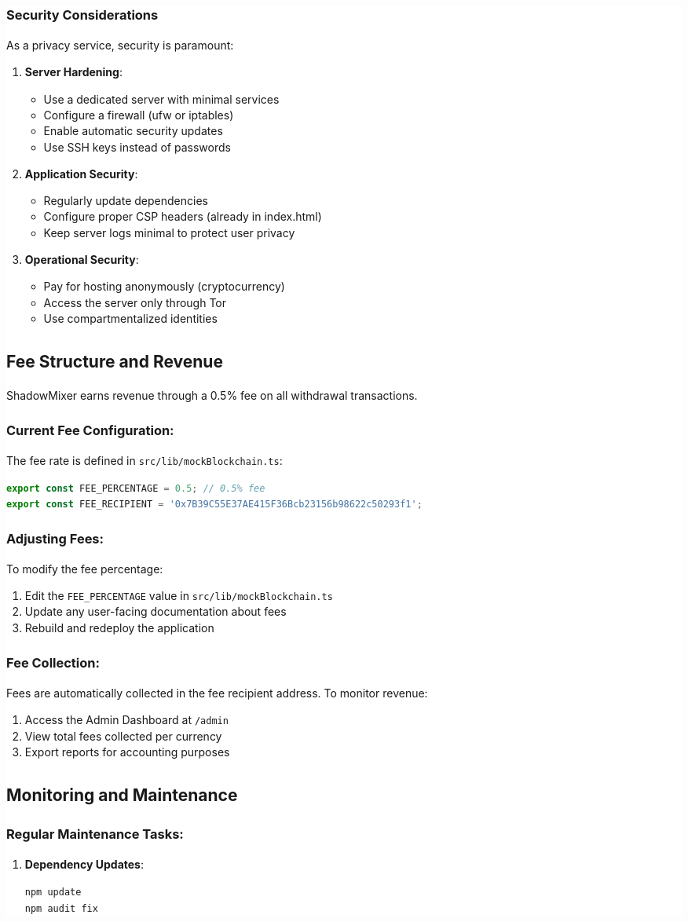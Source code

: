 ### Security Considerations

As a privacy service, security is paramount:

1. **Server Hardening**:
   - Use a dedicated server with minimal services
   - Configure a firewall (ufw or iptables)
   - Enable automatic security updates
   - Use SSH keys instead of passwords

2. **Application Security**:
   - Regularly update dependencies
   - Configure proper CSP headers (already in index.html)
   - Keep server logs minimal to protect user privacy

3. **Operational Security**:
   - Pay for hosting anonymously (cryptocurrency)
   - Access the server only through Tor
   - Use compartmentalized identities

## Fee Structure and Revenue

ShadowMixer earns revenue through a 0.5% fee on all withdrawal transactions.

### Current Fee Configuration:

The fee rate is defined in `src/lib/mockBlockchain.ts`:
```typescript
export const FEE_PERCENTAGE = 0.5; // 0.5% fee
export const FEE_RECIPIENT = '0x7B39C55E37AE415F36Bcb23156b98622c50293f1';
```

### Adjusting Fees:

To modify the fee percentage:
1. Edit the `FEE_PERCENTAGE` value in `src/lib/mockBlockchain.ts`
2. Update any user-facing documentation about fees
3. Rebuild and redeploy the application

### Fee Collection:

Fees are automatically collected in the fee recipient address. To monitor revenue:
1. Access the Admin Dashboard at `/admin`
2. View total fees collected per currency
3. Export reports for accounting purposes

## Monitoring and Maintenance

### Regular Maintenance Tasks:

1. **Dependency Updates**:
   ```bash
   npm update
   npm audit fix
   ```
